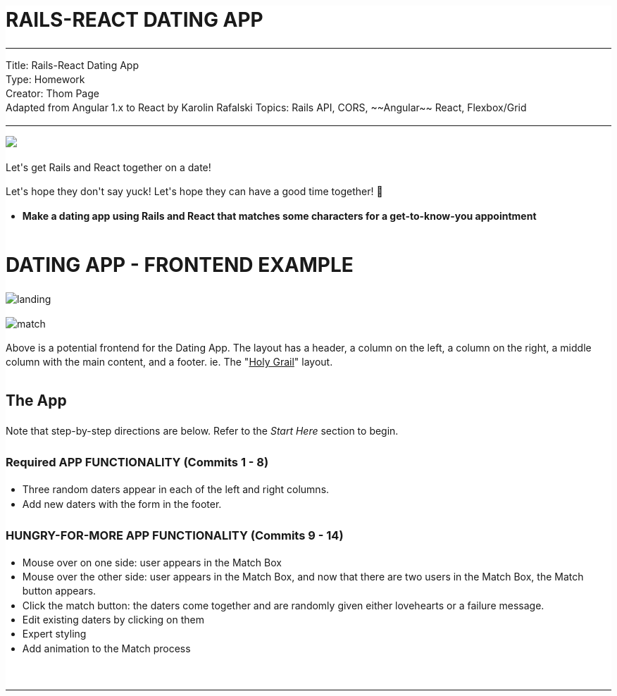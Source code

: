 # RAILS-REACT DATING APP

<hr>
Title: Rails-React Dating App<br>
Type: Homework<br>
Creator: Thom Page<br>
Adapted from Angular 1.x to React by Karolin Rafalski
Topics: Rails API, CORS, ~~Angular~~ React, Flexbox/Grid<br>
<hr>

![](https://i.imgur.com/EFFIuoD.png)

Let's get Rails and React together on a date!

Let's hope they don't say yuck! Let's hope they can have a good time together! &#x1F37F;

* **Make a dating app using Rails and React that matches some characters for a get-to-know-you appointment**

# DATING APP - FRONTEND EXAMPLE

![landing](https://i.imgur.com/a0luMDh.png)

![match](https://i.imgur.com/KkKfBuU.png)

Above is a potential frontend for the Dating App. The layout has a header, a column on the left, a column on the right, a middle column with the main content, and a footer. ie. The "[Holy Grail](https://en.wikipedia.org/wiki/Holy_Grail_(web_design))" layout.


## The App
Note that step-by-step directions are below. Refer to the *Start Here* section to begin.

### Required APP FUNCTIONALITY (Commits 1 - 8)

* Three random daters appear in each of the left and right columns.
* Add new daters with the form in the footer.

### HUNGRY-FOR-MORE APP FUNCTIONALITY (Commits 9 - 14)

* Mouse over on one side: user appears in the Match Box
* Mouse over the other side: user appears in the Match Box, and now that there are two users in the Match Box, the Match button appears.
* Click the match button: the daters come together and are randomly given either lovehearts or a failure message.
* Edit existing daters by clicking on them
* Expert styling
* Add animation to the Match process


<br>
<hr>
